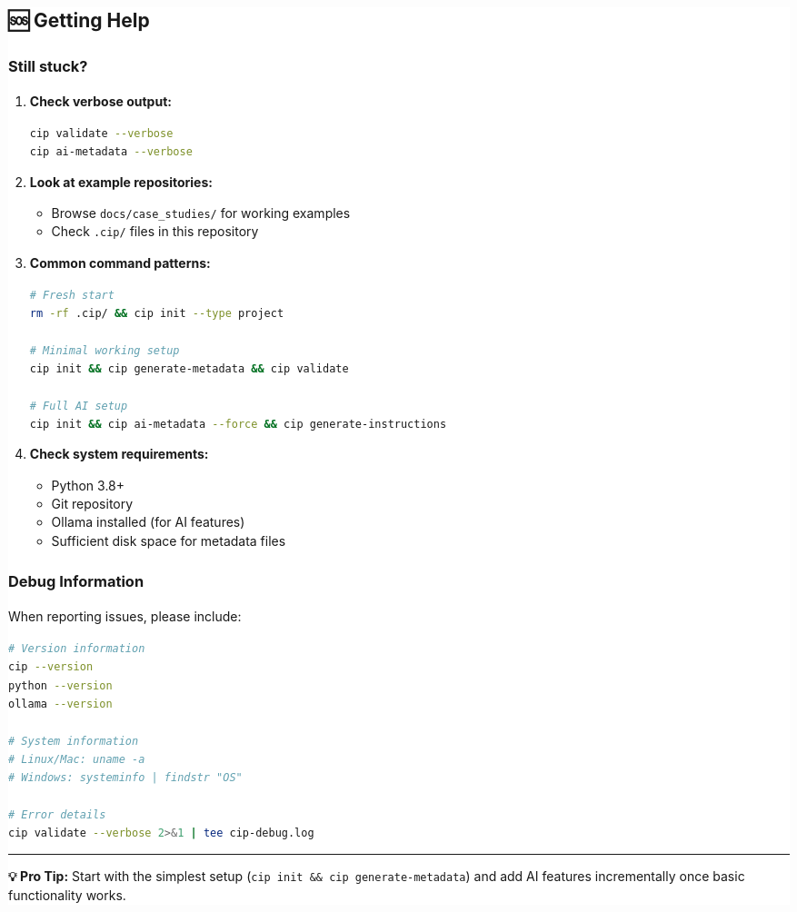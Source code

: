 ## 🆘 Getting Help

### Still stuck?

1. **Check verbose output:**
   ```bash
   cip validate --verbose
   cip ai-metadata --verbose
   ```

2. **Look at example repositories:**
   - Browse `docs/case_studies/` for working examples
   - Check `.cip/` files in this repository

3. **Common command patterns:**
   ```bash
   # Fresh start
   rm -rf .cip/ && cip init --type project
   
   # Minimal working setup
   cip init && cip generate-metadata && cip validate
   
   # Full AI setup
   cip init && cip ai-metadata --force && cip generate-instructions
   ```

4. **Check system requirements:**
   - Python 3.8+
   - Git repository
   - Ollama installed (for AI features)
   - Sufficient disk space for metadata files

### Debug Information

When reporting issues, please include:
```bash
# Version information
cip --version
python --version
ollama --version

# System information
# Linux/Mac: uname -a
# Windows: systeminfo | findstr "OS"

# Error details
cip validate --verbose 2>&1 | tee cip-debug.log
```

---

**💡 Pro Tip:** Start with the simplest setup (`cip init && cip generate-metadata`) and add AI features incrementally once basic functionality works.

